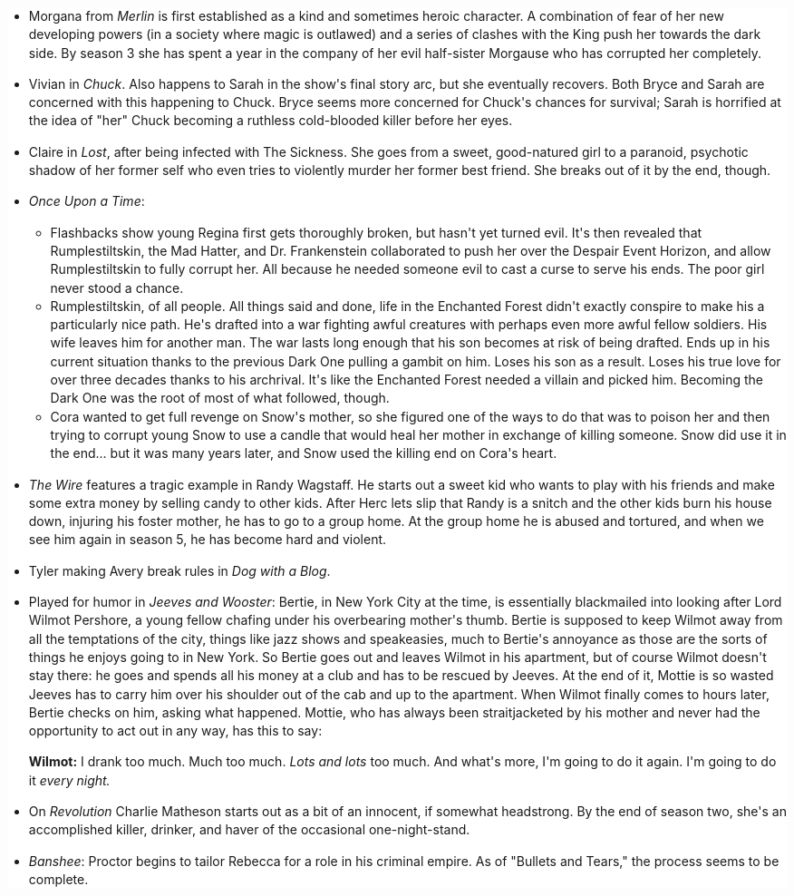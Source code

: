 -   Morgana from _Merlin_ is first established as a kind and sometimes heroic character. A combination of fear of her new developing powers (in a society where magic is outlawed) and a series of clashes with the King push her towards the dark side. By season 3 she has spent a year in the company of her evil half-sister Morgause who has corrupted her completely.

-   Vivian in _Chuck_. Also happens to Sarah in the show's final story arc, but she eventually recovers. Both Bryce and Sarah are concerned with this happening to Chuck. Bryce seems more concerned for Chuck's chances for survival; Sarah is horrified at the idea of "her" Chuck becoming a ruthless cold-blooded killer before her eyes.
-   Claire in _Lost_, after being infected with The Sickness. She goes from a sweet, good-natured girl to a paranoid, psychotic shadow of her former self who even tries to violently murder her former best friend. She breaks out of it by the end, though.
-   _Once Upon a Time_:
    -   Flashbacks show young Regina first gets thoroughly broken, but hasn't yet turned evil. It's then revealed that Rumplestiltskin, the Mad Hatter, and Dr. Frankenstein collaborated to push her over the Despair Event Horizon, and allow Rumplestiltskin to fully corrupt her. All because he needed someone evil to cast a curse to serve his ends. The poor girl never stood a chance.
    -   Rumplestiltskin, of all people. All things said and done, life in the Enchanted Forest didn't exactly conspire to make his a particularly nice path. He's drafted into a war fighting awful creatures with perhaps even more awful fellow soldiers. His wife leaves him for another man. The war lasts long enough that his son becomes at risk of being drafted. Ends up in his current situation thanks to the previous Dark One pulling a gambit on him. Loses his son as a result. Loses his true love for over three decades thanks to his archrival. It's like the Enchanted Forest needed a villain and picked him. Becoming the Dark One was the root of most of what followed, though.
    -   Cora wanted to get full revenge on Snow's mother, so she figured one of the ways to do that was to poison her and then trying to corrupt young Snow to use a candle that would heal her mother in exchange of killing someone. Snow did use it in the end... but it was many years later, and Snow used the killing end on Cora's heart.
-   _The Wire_ features a tragic example in Randy Wagstaff. He starts out a sweet kid who wants to play with his friends and make some extra money by selling candy to other kids. After Herc lets slip that Randy is a snitch and the other kids burn his house down, injuring his foster mother, he has to go to a group home. At the group home he is abused and tortured, and when we see him again in season 5, he has become hard and violent.
-   Tyler making Avery break rules in _Dog with a Blog_.
-   Played for humor in _Jeeves and Wooster_: Bertie, in New York City at the time, is essentially blackmailed into looking after Lord Wilmot Pershore, a young fellow chafing under his overbearing mother's thumb. Bertie is supposed to keep Wilmot away from all the temptations of the city, things like jazz shows and speakeasies, much to Bertie's annoyance as those are the sorts of things he enjoys going to in New York. So Bertie goes out and leaves Wilmot in his apartment, but of course Wilmot doesn't stay there: he goes and spends all his money at a club and has to be rescued by Jeeves. At the end of it, Mottie is so wasted Jeeves has to carry him over his shoulder out of the cab and up to the apartment. When Wilmot finally comes to hours later, Bertie checks on him, asking what happened. Mottie, who has always been straitjacketed by his mother and never had the opportunity to act out in any way, has this to say:
    
    **Wilmot:** I drank too much. Much too much. _Lots and lots_ too much. And what's more, I'm going to do it again. I'm going to do it _every night._
    
-   On _Revolution_ Charlie Matheson starts out as a bit of an innocent, if somewhat headstrong. By the end of season two, she's an accomplished killer, drinker, and haver of the occasional one-night-stand.
-   _Banshee_: Proctor begins to tailor Rebecca for a role in his criminal empire. As of "Bullets and Tears," the process seems to be complete.

